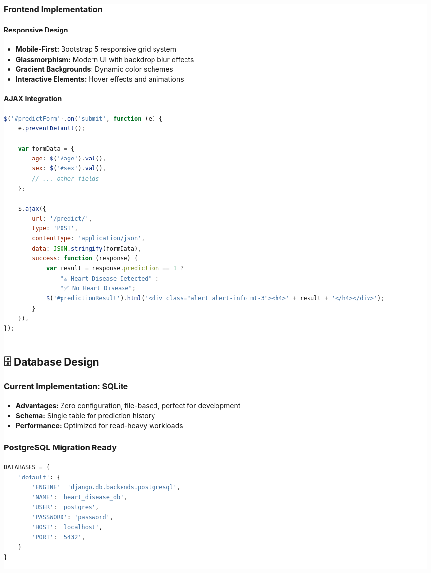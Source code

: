 ### **Frontend Implementation**

#### **Responsive Design**
- **Mobile-First:** Bootstrap 5 responsive grid system
- **Glassmorphism:** Modern UI with backdrop blur effects
- **Gradient Backgrounds:** Dynamic color schemes
- **Interactive Elements:** Hover effects and animations

#### **AJAX Integration**
```javascript
$('#predictForm').on('submit', function (e) {
    e.preventDefault();
    
    var formData = {
        age: $('#age').val(),
        sex: $('#sex').val(),
        // ... other fields
    };

    $.ajax({
        url: '/predict/',
        type: 'POST',
        contentType: 'application/json',
        data: JSON.stringify(formData),
        success: function (response) {
            var result = response.prediction == 1 ? 
                "⚠️ Heart Disease Detected" : 
                "✅ No Heart Disease";
            $('#predictionResult').html('<div class="alert alert-info mt-3"><h4>' + result + '</h4></div>');
        }
    });
});
```

---

## 🗄️ Database Design

### **Current Implementation: SQLite**
- **Advantages:** Zero configuration, file-based, perfect for development
- **Schema:** Single table for prediction history
- **Performance:** Optimized for read-heavy workloads

### **PostgreSQL Migration Ready**
```python
DATABASES = {
    'default': {
        'ENGINE': 'django.db.backends.postgresql',
        'NAME': 'heart_disease_db',
        'USER': 'postgres',
        'PASSWORD': 'password',
        'HOST': 'localhost',
        'PORT': '5432',
    }
}
```

---
